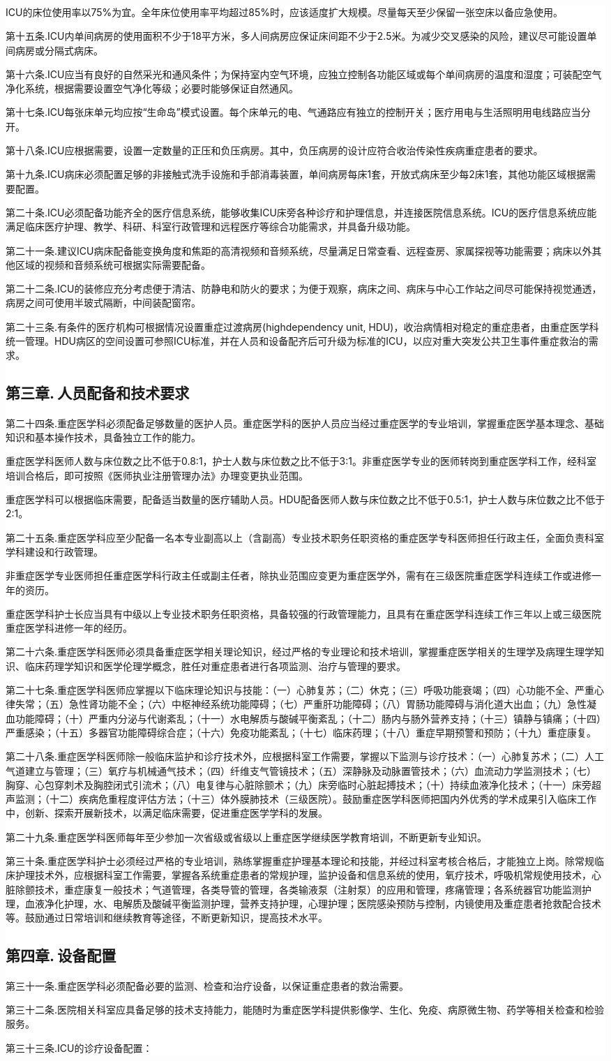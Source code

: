 ICU的床位使用率以75%为宜。全年床位使用率平均超过85%时，应该适度扩大规模。尽量每天至少保留一张空床以备应急使用。

第十五条.ICU内单间病房的使用面积不少于18平方米，多人间病房应保证床间距不少于2.5米。为减少交叉感染的风险，建议尽可能设置单间病房或分隔式病床。

第十六条.ICU应当有良好的自然采光和通风条件；为保持室内空气环境，应独立控制各功能区域或每个单间病房的温度和湿度；可装配空气净化系统，根据需要设置空气净化等级；必要时能够保证自然通风。

第十七条.ICU每张床单元均应按“生命岛”模式设置。每个床单元的电、气通路应有独立的控制开关；医疗用电与生活照明用电线路应当分开。

第十八条.ICU应根据需要，设置一定数量的正压和负压病房。其中，负压病房的设计应符合收治传染性疾病重症患者的要求。

第十九条.ICU病床必须配置足够的非接触式洗手设施和手部消毒装置，单间病房每床1套，开放式病床至少每2床1套，其他功能区域根据需要配置。

第二十条.ICU必须配备功能齐全的医疗信息系统，能够收集ICU床旁各种诊疗和护理信息，并连接医院信息系统。ICU的医疗信息系统应能满足临床医疗护理、教学、科研、科室行政管理和远程医疗等综合功能需求，并具备升级功能。

第二十一条.建议ICU病床配备能变换角度和焦距的高清视频和音频系统，尽量满足日常查看、远程查房、家属探视等功能需要；病床以外其他区域的视频和音频系统可根据实际需要配备。

第二十二条.ICU的装修应充分考虑便于清洁、防静电和防火的要求；为便于观察，病床之间、病床与中心工作站之间尽可能保持视觉通透，病房之间可使用半玻式隔断，中间装配窗帘。

第二十三条.有条件的医疗机构可根据情况设置重症过渡病房(highdependency unit, HDU)，收治病情相对稳定的重症患者，由重症医学科统一管理。HDU病区的空间设置可参照ICU标准，并在人员和设备配齐后可升级为标准的ICU，以应对重大突发公共卫生事件重症救治的需求。

## **第三章.** **人员配备和技术要求**

第二十四条.重症医学科必须配备足够数量的医护人员。重症医学科的医护人员应当经过重症医学的专业培训，掌握重症医学基本理念、基础知识和基本操作技术，具备独立工作的能力。

重症医学科医师人数与床位数之比不低于0.8:1，护士人数与床位数之比不低于3:1。非重症医学专业的医师转岗到重症医学科工作，经科室培训合格后，即可按照《医师执业注册管理办法》办理变更执业范围。

重症医学科可以根据临床需要，配备适当数量的医疗辅助人员。HDU配备医师人数与床位数之比不低于0.5:1，护士人数与床位数之比不低于2:1。

第二十五条.重症医学科应至少配备一名本专业副高以上（含副高）专业技术职务任职资格的重症医学专科医师担任行政主任，全面负责科室学科建设和行政管理。

非重症医学专业医师担任重症医学科行政主任或副主任者，除执业范围应变更为重症医学外，需有在三级医院重症医学科连续工作或进修一年的资历。

重症医学科护士长应当具有中级以上专业技术职务任职资格，具备较强的行政管理能力，且具有在重症医学科连续工作三年以上或三级医院重症医学科进修一年的经历。

第二十六条.重症医学科医师必须具备重症医学相关理论知识，经过严格的专业理论和技术培训，掌握重症医学相关的生理学及病理生理学知识、临床药理学知识和医学伦理学概念，胜任对重症患者进行各项监测、治疗与管理的要求。

第二十七条.重症医学科医师应掌握以下临床理论知识与技能：（一）心肺复苏；（二）休克；（三）呼吸功能衰竭；（四）心功能不全、严重心律失常；（五）急性肾功能不全；（六）中枢神经系统功能障碍；（七）严重肝功能障碍；（八）胃肠功能障碍与消化道大出血；（九）急性凝血功能障碍；（十）严重内分泌与代谢紊乱；（十一）水电解质与酸碱平衡紊乱；（十二）肠内与肠外营养支持；（十三）镇静与镇痛；（十四）严重感染；（十五）多器官功能障碍综合症；（十六）免疫功能紊乱；（十七）临床药理；（十八）重症早期预警和预防；（十九）重症康复。

第二十八条.重症医学科医师除一般临床监护和诊疗技术外，应根据科室工作需要，掌握以下监测与诊疗技术：（一）心肺复苏术；（二）人工气道建立与管理；（三）氧疗与机械通气技术；（四）纤维支气管镜技术；（五）深静脉及动脉置管技术；（六）血流动力学监测技术；（七）胸穿、心包穿刺术及胸腔闭式引流术；（八）电复律与心脏除颤术；（九）床旁临时心脏起搏技术；（十）持续血液净化技术；（十一）床旁超声监测；（十二）疾病危重程度评估方法；（十三）体外膜肺技术（三级医院）。鼓励重症医学科医师把国内外优秀的学术成果引入临床工作中，创新、探索开展新技术，以满足临床需要，促进重症医学学科的发展。

第二十九条.重症医学科医师每年至少参加一次省级或省级以上重症医学继续医学教育培训，不断更新专业知识。

第三十条.重症医学科护士必须经过严格的专业培训，熟练掌握重症护理基本理论和技能，并经过科室考核合格后，才能独立上岗。除常规临床护理技术外，应根据科室工作需要，掌握各系统重症患者的常规护理，监护设备和信息系统的使用，氧疗技术，呼吸机常规使用技术，心脏除颤技术，重症康复一般技术；气道管理，各类导管的管理，各类输液泵（注射泵）的应用和管理，疼痛管理；各系统器官功能监测护理，血液净化护理，水、电解质及酸碱平衡监测护理，营养支持护理，心理护理；医院感染预防与控制，内镜使用及重症患者抢救配合技术等。鼓励通过日常培训和继续教育等途径，不断更新知识，提高技术水平。

## **第四章.** **设备配置**

第三十一条.重症医学科必须配备必要的监测、检查和治疗设备，以保证重症患者的救治需要。

第三十二条.医院相关科室应具备足够的技术支持能力，能随时为重症医学科提供影像学、生化、免疫、病原微生物、药学等相关检查和检验服务。

第三十三条.ICU的诊疗设备配置：
